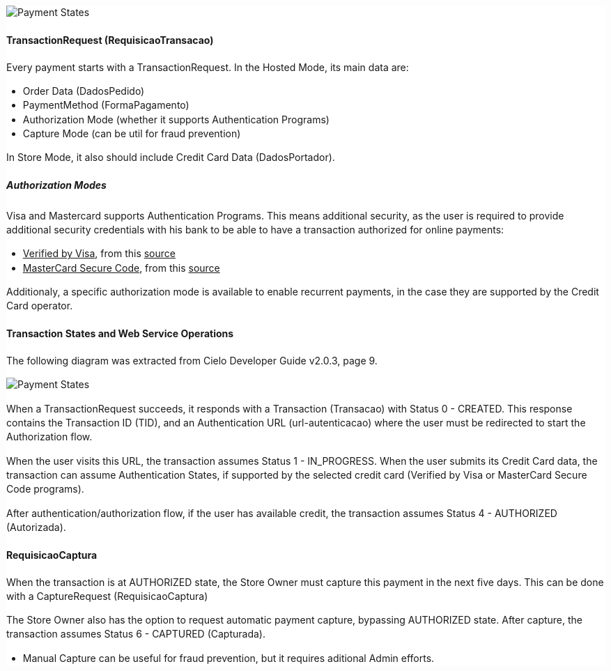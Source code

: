 ![Payment States](https://raw.github.com/fabiolnm/cieloz/master/readme/supported_products.png)

#### TransactionRequest (RequisicaoTransacao)

Every payment starts with a TransactionRequest. In the Hosted Mode, its main data are:
 * Order Data (DadosPedido)
 * PaymentMethod (FormaPagamento)
 * Authorization Mode (whether it supports Authentication Programs)
 * Capture Mode (can be util for fraud prevention)

In Store Mode, it also should include Credit Card Data (DadosPortador).

##### Authorization Modes

Visa and Mastercard supports Authentication Programs. This means additional security, as the
user is required to provide additional security credentials with his bank to be able to
have a transaction authorized for online payments:

 * [Verified by Visa](https://raw.github.com/fabiolnm/cieloz/master/readme/verified_by_visa.png),
   from this [source](http://www.verifiedbyvisa.com.br/aspx/funciona/comofunciona.aspx)
 * [MasterCard Secure Code](https://raw.github.com/fabiolnm/cieloz/master/readme/mastercard_securecodedemo.swf),
   from this [source](https://www.mycardsecure.com/vpas/certegy_mc/i18n/en_US/securecodedemo.swf)

Additionaly, a specific authorization mode is available to enable recurrent payments, in the
case they are supported by the Credit Card operator.

#### Transaction States and Web Service Operations

The following diagram was extracted from Cielo Developer Guide v2.0.3, page 9.

![Payment States](https://raw.github.com/fabiolnm/cieloz/master/readme/cielo_payment_states.png)

When a TransactionRequest succeeds, it responds with a Transaction (Transacao) with Status 0 - CREATED.
This response contains the Transaction ID (TID), and an Authentication URL (url-autenticacao)
where the user must be redirected to start the Authorization flow.

When the user visits this URL, the transaction assumes Status 1 - IN_PROGRESS.
When the user submits its Credit Card data, the transaction can assume Authentication States,
if supported by the selected credit card (Verified by Visa or MasterCard Secure Code programs).

After authentication/authorization flow, if the user has available credit, the
transaction assumes Status 4 - AUTHORIZED (Autorizada).

#### RequisicaoCaptura

When the transaction is at AUTHORIZED state, the Store Owner must capture this payment in the
next five days. This can be done with a CaptureRequest (RequisicaoCaptura)

The Store Owner also has the option to request automatic payment capture, bypassing AUTHORIZED state.
After capture, the transaction assumes Status 6 - CAPTURED (Capturada).

* Manual Capture can be useful for fraud prevention, but it requires aditional Admin efforts.
